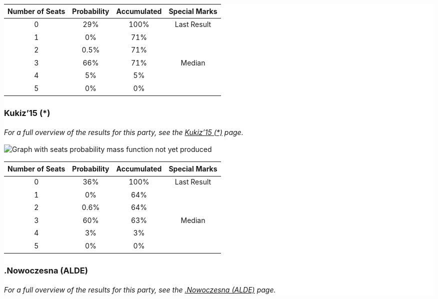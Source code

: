 | Number of Seats | Probability | Accumulated | Special Marks |
|:---------------:|:-----------:|:-----------:|:-------------:|
| 0 | 29% | 100% | Last Result |
| 1 | 0% | 71% |  |
| 2 | 0.5% | 71% |  |
| 3 | 66% | 71% | Median |
| 4 | 5% | 5% |  |
| 5 | 0% | 0% |  |

### Kukiz’15 (*)

*For a full overview of the results for this party, see the [Kukiz’15 (*)](party-kukiz’15.html) page.*

![Graph with seats probability mass function not yet produced](2018-05-25-IBRiS-seats-pmf-kukiz’15.png "Seats Probability Mass Function")

| Number of Seats | Probability | Accumulated | Special Marks |
|:---------------:|:-----------:|:-----------:|:-------------:|
| 0 | 36% | 100% | Last Result |
| 1 | 0% | 64% |  |
| 2 | 0.6% | 64% |  |
| 3 | 60% | 63% | Median |
| 4 | 3% | 3% |  |
| 5 | 0% | 0% |  |

### .Nowoczesna (ALDE)

*For a full overview of the results for this party, see the [.Nowoczesna (ALDE)](party-nowoczesnaalde.html) page.*
